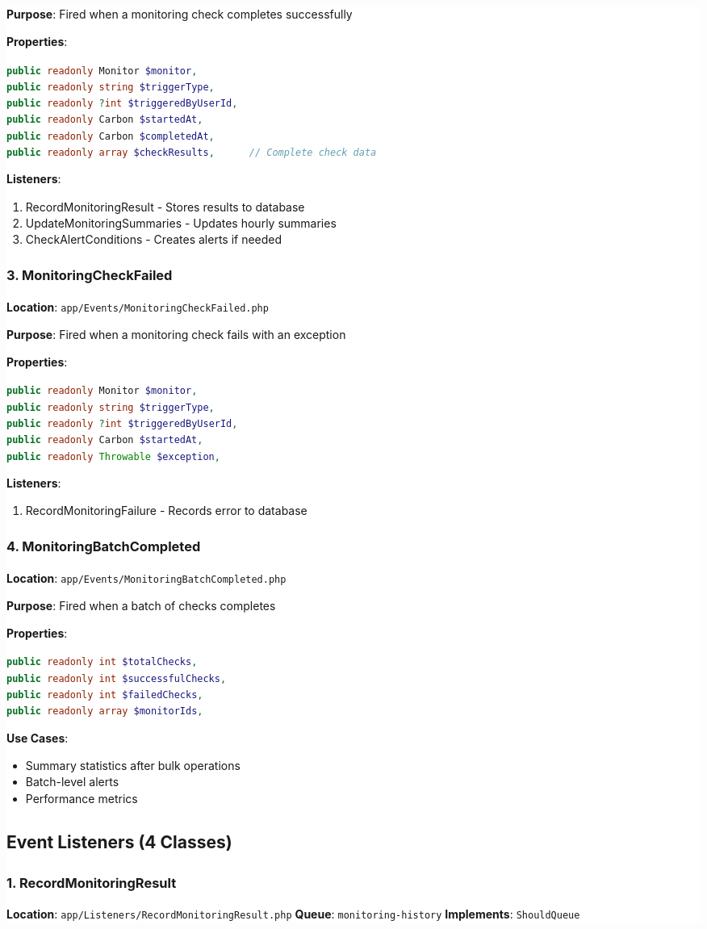**Purpose**: Fired when a monitoring check completes successfully

**Properties**:
```php
public readonly Monitor $monitor,
public readonly string $triggerType,
public readonly ?int $triggeredByUserId,
public readonly Carbon $startedAt,
public readonly Carbon $completedAt,
public readonly array $checkResults,      // Complete check data
```

**Listeners**:
1. RecordMonitoringResult - Stores results to database
2. UpdateMonitoringSummaries - Updates hourly summaries
3. CheckAlertConditions - Creates alerts if needed

### 3. MonitoringCheckFailed
**Location**: `app/Events/MonitoringCheckFailed.php`

**Purpose**: Fired when a monitoring check fails with an exception

**Properties**:
```php
public readonly Monitor $monitor,
public readonly string $triggerType,
public readonly ?int $triggeredByUserId,
public readonly Carbon $startedAt,
public readonly Throwable $exception,
```

**Listeners**:
1. RecordMonitoringFailure - Records error to database

### 4. MonitoringBatchCompleted
**Location**: `app/Events/MonitoringBatchCompleted.php`

**Purpose**: Fired when a batch of checks completes

**Properties**:
```php
public readonly int $totalChecks,
public readonly int $successfulChecks,
public readonly int $failedChecks,
public readonly array $monitorIds,
```

**Use Cases**:
- Summary statistics after bulk operations
- Batch-level alerts
- Performance metrics

## Event Listeners (4 Classes)

### 1. RecordMonitoringResult
**Location**: `app/Listeners/RecordMonitoringResult.php`
**Queue**: `monitoring-history`
**Implements**: `ShouldQueue`
